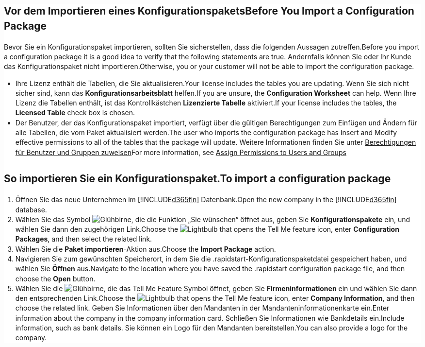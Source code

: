## <a name="before-you-import-a-configuration-package"></a><span data-ttu-id="dbef0-112">Vor dem Importieren eines Konfigurationspakets</span><span class="sxs-lookup"><span data-stu-id="dbef0-112">Before You Import a Configuration Package</span></span>
<span data-ttu-id="dbef0-113">Bevor Sie ein Konfigurationspaket importieren, sollten Sie sicherstellen, dass die folgenden Aussagen zutreffen.</span><span class="sxs-lookup"><span data-stu-id="dbef0-113">Before you import a configuration package it is a good idea to verify that the following statements are true.</span></span> <span data-ttu-id="dbef0-114">Andernfalls können Sie oder Ihr Kunde das Konfigurationspaket nicht importieren.</span><span class="sxs-lookup"><span data-stu-id="dbef0-114">Otherwise, you or your customer will not be able to import the configuration package.</span></span>

* <span data-ttu-id="dbef0-115">Ihre Lizenz enthält die Tabellen, die Sie aktualisieren.</span><span class="sxs-lookup"><span data-stu-id="dbef0-115">Your license includes the tables you are updating.</span></span> <span data-ttu-id="dbef0-116">Wenn Sie sich nicht sicher sind, kann das **Konfigurationsarbeitsblatt** helfen.</span><span class="sxs-lookup"><span data-stu-id="dbef0-116">If you are unsure, the **Configuration Worksheet** can help.</span></span> <span data-ttu-id="dbef0-117">Wenn Ihre Lizenz die Tabellen enthält, ist das Kontrollkästchen **Lizenzierte Tabelle** aktiviert.</span><span class="sxs-lookup"><span data-stu-id="dbef0-117">If your license includes the tables, the **Licensed Table** check box is chosen.</span></span>  
* <span data-ttu-id="dbef0-118">Der Benutzer, der das Konfigurationspaket importiert, verfügt über die gültigen Berechtigungen zum Einfügen und Ändern für alle Tabellen, die vom Paket aktualisiert werden.</span><span class="sxs-lookup"><span data-stu-id="dbef0-118">The user who imports the configuration package has Insert and Modify effective permissions to all of the tables that the package will update.</span></span> <span data-ttu-id="dbef0-119">Weitere Informationen finden Sie unter [Berechtigungen für Benutzer und Gruppen zuweisen](ui-define-granular-permissions.md)</span><span class="sxs-lookup"><span data-stu-id="dbef0-119">For more information, see [Assign Permissions to Users and Groups](ui-define-granular-permissions.md)</span></span> 

## <a name="to-import-a-configuration-package"></a><span data-ttu-id="dbef0-120">So importieren Sie ein Konfigurationspaket.</span><span class="sxs-lookup"><span data-stu-id="dbef0-120">To import a configuration package</span></span>  
1. <span data-ttu-id="dbef0-121">Öffnen Sie das neue Unternehmen im [!INCLUDE[d365fin](includes/d365fin_md.md)] Datenbank.</span><span class="sxs-lookup"><span data-stu-id="dbef0-121">Open the new company in the [!INCLUDE[d365fin](includes/d365fin_md.md)] database.</span></span>  
2. <span data-ttu-id="dbef0-122">Wählen Sie das Symbol ![Glühbirne, die die Funktion „Sie wünschen“ öffnet](media/ui-search/search_small.png "Was möchten Sie tun?") aus, geben Sie **Konfigurationspakete** ein, und wählen Sie dann den zugehörigen Link.</span><span class="sxs-lookup"><span data-stu-id="dbef0-122">Choose the ![Lightbulb that opens the Tell Me feature](media/ui-search/search_small.png "Tell me what you want to do") icon, enter **Configuration Packages**, and then select the related link.</span></span>  
3. <span data-ttu-id="dbef0-123">Wählen Sie die **Paket importieren**-Aktion aus.</span><span class="sxs-lookup"><span data-stu-id="dbef0-123">Choose the **Import Package** action.</span></span>  
4. <span data-ttu-id="dbef0-124">Navigieren Sie zum gewünschten Speicherort, in dem Sie die .rapidstart-Konfigurationspaketdatei gespeichert haben, und wählen Sie **Öffnen** aus.</span><span class="sxs-lookup"><span data-stu-id="dbef0-124">Navigate to the location where you have saved the .rapidstart configuration package file, and then choose the **Open** button.</span></span>  
5. <span data-ttu-id="dbef0-125">Wählen Sie die ![Glühbirne, die das Tell Me Feature](media/ui-search/search_small.png "Was möchten Sie tun?") Symbol öffnet, geben Sie **Firmeninformationen** ein und wählen Sie dann den entsprechenden Link.</span><span class="sxs-lookup"><span data-stu-id="dbef0-125">Choose the ![Lightbulb that opens the Tell Me feature](media/ui-search/search_small.png "Tell me what you want to do") icon, enter **Company Information**, and then choose the related link.</span></span> <span data-ttu-id="dbef0-126">Geben Sie Informationen über den Mandanten in der Mandanteninformationenkarte ein.</span><span class="sxs-lookup"><span data-stu-id="dbef0-126">Enter information about the company in the company information card.</span></span> <span data-ttu-id="dbef0-127">Schließen Sie Informationen wie Bankdetails ein.</span><span class="sxs-lookup"><span data-stu-id="dbef0-127">Include information, such as bank details.</span></span> <span data-ttu-id="dbef0-128">Sie können ein Logo für den Mandanten bereitstellen.</span><span class="sxs-lookup"><span data-stu-id="dbef0-128">You can also provide a logo for the company.</span></span>  
